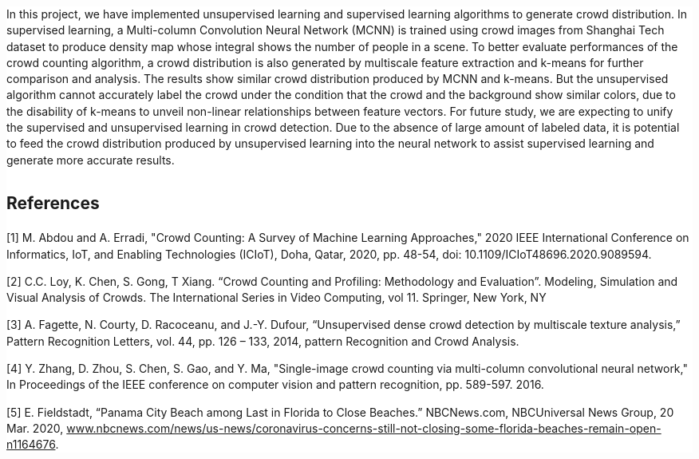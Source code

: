 In this project, we have implemented unsupervised learning and supervised learning algorithms to generate crowd distribution. In supervised learning, a Multi-column Convolution Neural Network (MCNN) is trained using crowd images from Shanghai Tech dataset to produce density map whose integral shows the number of people in a scene. To better evaluate performances of the crowd counting algorithm, a crowd distribution is also generated by multiscale feature extraction and k-means for further comparison and analysis. The results show similar crowd distribution produced by MCNN and k-means. But the unsupervised algorithm cannot accurately label the crowd under the condition that the crowd and the background show similar colors, due to the disability of k-means to unveil non-linear relationships between feature vectors. For future study, we are expecting to unify the supervised and unsupervised learning in crowd detection. Due to the absence of large amount of labeled data, it is potential to feed the crowd distribution produced by unsupervised learning into the neural network to assist supervised learning and generate more accurate results.

## References
[1] M. Abdou and A. Erradi, "Crowd Counting: A Survey of Machine Learning Approaches," 2020 IEEE International Conference on Informatics, IoT, and Enabling Technologies (ICIoT), Doha, Qatar, 2020, pp. 48-54, doi: 10.1109/ICIoT48696.2020.9089594.

[2] C.C. Loy, K. Chen, S. Gong, T Xiang. “Crowd Counting and Profiling: Methodology and Evaluation”. Modeling, Simulation and Visual Analysis of Crowds. The International Series in Video Computing, vol 11. Springer, New York, NY

[3] A. Fagette, N. Courty, D. Racoceanu, and J.-Y. Dufour,  “Unsupervised dense    crowd    detection    by    multiscale    texture    analysis,” Pattern Recognition Letters, vol. 44, pp. 126 – 133, 2014, pattern Recognition and   Crowd   Analysis. 

[4] Y. Zhang, D. Zhou, S. Chen, S. Gao, and Y. Ma, "Single-image crowd counting via multi-column convolutional neural network," In Proceedings of the IEEE conference on computer vision and pattern recognition, pp. 589-597. 2016.

[5] E. Fieldstadt, “Panama City Beach among Last in Florida to Close Beaches.” NBCNews.com, NBCUniversal News Group, 20 Mar. 2020, www.nbcnews.com/news/us-news/coronavirus-concerns-still-not-closing-some-florida-beaches-remain-open-n1164676.

